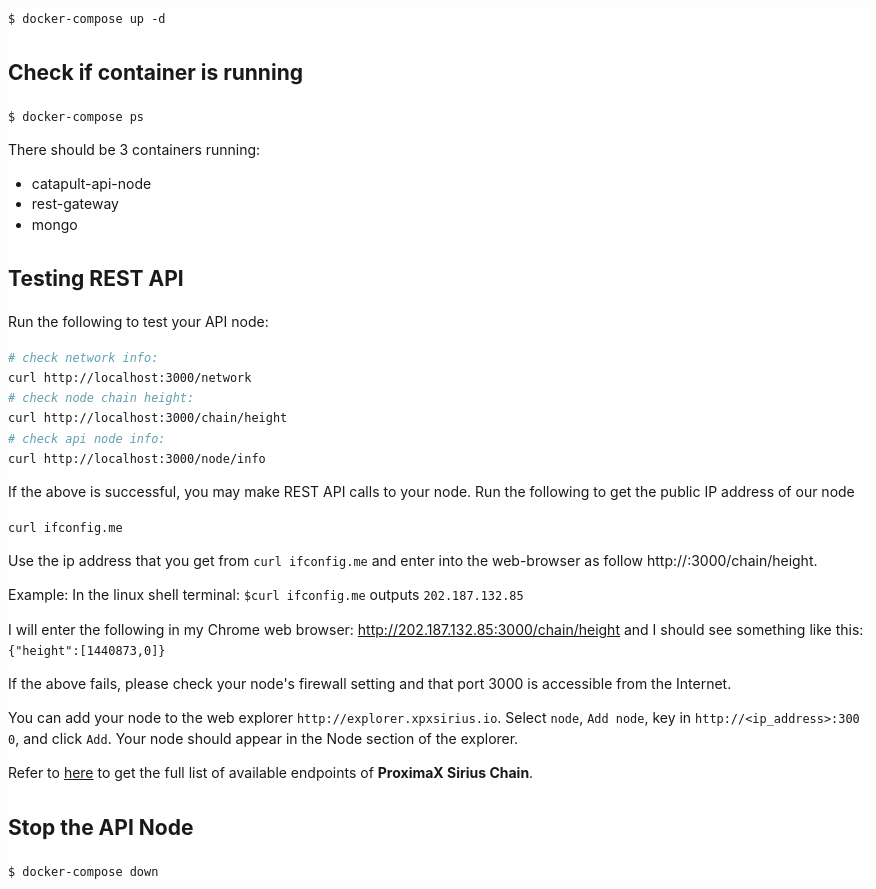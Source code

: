 ```
$ docker-compose up -d
```

## Check if container is running

```
$ docker-compose ps
```
There should be 3 containers running:
- catapult-api-node
- rest-gateway
- mongo

## Testing REST API

Run the following to test your API node:

```sh
# check network info:
curl http://localhost:3000/network
# check node chain height:
curl http://localhost:3000/chain/height
# check api node info:
curl http://localhost:3000/node/info
```

If the above is successful, you may make REST API calls to your node.  Run the following to get the public IP address of our node

```sh
curl ifconfig.me
```

Use the ip address that you get from `curl ifconfig.me` and enter into the web-browser as follow http://<node public ip address>:3000/chain/height.

Example:
In the linux shell terminal:  `$curl ifconfig.me` outputs `202.187.132.85`

I will enter the following in my Chrome web browser:
http://202.187.132.85:3000/chain/height
and I should see something like this: `{"height":[1440873,0]}`

If the above fails, please check your node's firewall setting and that port 3000 is accessible from the Internet.

You can add your node to the web explorer `http://explorer.xpxsirius.io`.  Select `node`, `Add node`, key in `http://<ip_address>:3000`, and click `Add`.  Your node should appear in the Node section of the explorer.

Refer to [here](https://bcdocs.xpxsirius.io/endpoints/) to get the full list of available endpoints of **ProximaX Sirius Chain**.

## Stop the API Node
```
$ docker-compose down
```
